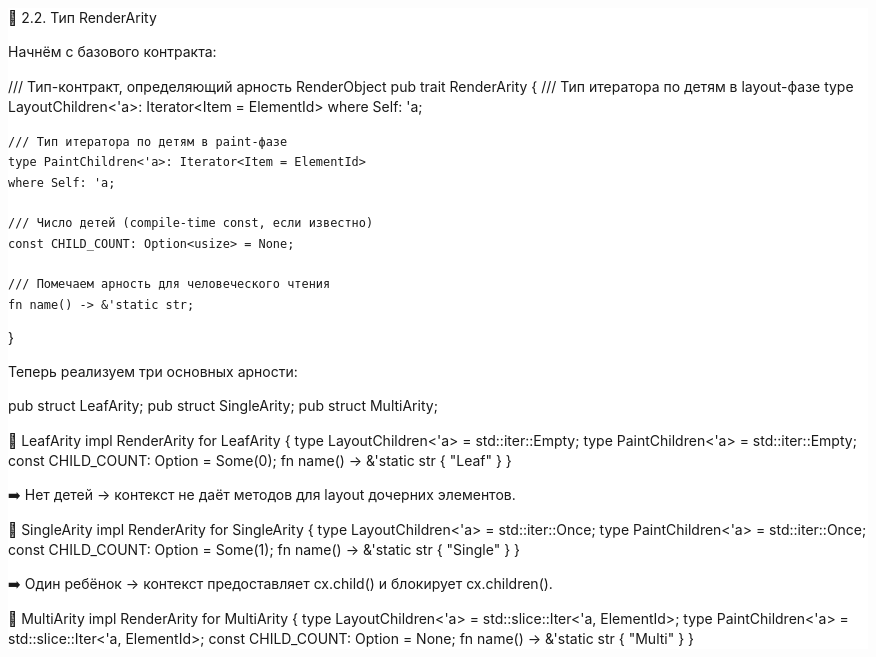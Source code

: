🧠 2.2. Тип RenderArity

Начнём с базового контракта:

/// Тип-контракт, определяющий арность RenderObject
pub trait RenderArity {
/// Тип итератора по детям в layout-фазе
type LayoutChildren<'a>: Iterator<Item = ElementId>
where Self: 'a;

    /// Тип итератора по детям в paint-фазе
    type PaintChildren<'a>: Iterator<Item = ElementId>
    where Self: 'a;

    /// Число детей (compile-time const, если известно)
    const CHILD_COUNT: Option<usize> = None;

    /// Помечаем арность для человеческого чтения
    fn name() -> &'static str;
}


Теперь реализуем три основных арности:

pub struct LeafArity;
pub struct SingleArity;
pub struct MultiArity;

🔹 LeafArity
impl RenderArity for LeafArity {
type LayoutChildren<'a> = std::iter::Empty<ElementId>;
type PaintChildren<'a>  = std::iter::Empty<ElementId>;
const CHILD_COUNT: Option<usize> = Some(0);
fn name() -> &'static str { "Leaf" }
}


➡️ Нет детей → контекст не даёт методов для layout дочерних элементов.

🔹 SingleArity
impl RenderArity for SingleArity {
type LayoutChildren<'a> = std::iter::Once<ElementId>;
type PaintChildren<'a>  = std::iter::Once<ElementId>;
const CHILD_COUNT: Option<usize> = Some(1);
fn name() -> &'static str { "Single" }
}


➡️ Один ребёнок → контекст предоставляет cx.child() и блокирует cx.children().

🔹 MultiArity
impl RenderArity for MultiArity {
type LayoutChildren<'a> = std::slice::Iter<'a, ElementId>;
type PaintChildren<'a>  = std::slice::Iter<'a, ElementId>;
const CHILD_COUNT: Option<usize> = None;
fn name() -> &'static str { "Multi" }
}
